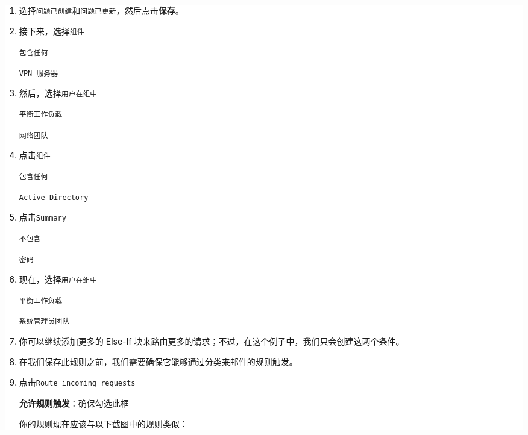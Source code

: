 1.  选择`问题已创建`和`问题已更新`，然后点击**保存**。

1.  接下来，选择`组件`

    `包含任何`

    `VPN 服务器`

1.  然后，选择`用户在组中`

    `平衡工作负载`

    `网络团队`

1.  点击`组件`

    `包含任何`

    `Active Directory`

1.  点击`Summary`

    `不包含`

    `密码`

1.  现在，选择`用户在组中`

    `平衡工作负载`

    `系统管理员团队`

1.  你可以继续添加更多的 Else-If 块来路由更多的请求；不过，在这个例子中，我们只会创建这两个条件。

1.  在我们保存此规则之前，我们需要确保它能够通过分类来邮件的规则触发。

1.  点击`Route incoming requests`

    **允许规则触发**：确保勾选此框

    你的规则现在应该与以下截图中的规则类似：
